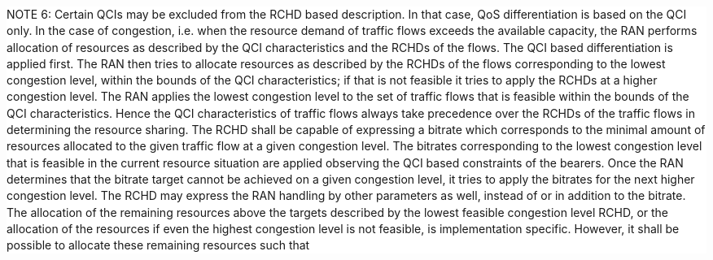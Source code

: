 NOTE 6: Certain QCIs may be excluded from the RCHD based description. In that
case, QoS differentiation is based on the QCI only.
In the case of congestion, i.e. when the resource demand of traffic flows
exceeds the available capacity, the RAN performs allocation of resources as
described by the QCI characteristics and the RCHDs of the flows. The QCI based
differentiation is applied first. The RAN then tries to allocate resources as
described by the RCHDs of the flows corresponding to the lowest congestion
level, within the bounds of the QCI characteristics; if that is not feasible
it tries to apply the RCHDs at a higher congestion level. The RAN applies the
lowest congestion level to the set of traffic flows that is feasible within
the bounds of the QCI characteristics. Hence the QCI characteristics of
traffic flows always take precedence over the RCHDs of the traffic flows in
determining the resource sharing.
The RCHD shall be capable of expressing a bitrate which corresponds to the
minimal amount of resources allocated to the given traffic flow at a given
congestion level. The bitrates corresponding to the lowest congestion level
that is feasible in the current resource situation are applied observing the
QCI based constraints of the bearers. Once the RAN determines that the bitrate
target cannot be achieved on a given congestion level, it tries to apply the
bitrates for the next higher congestion level. The RCHD may express the RAN
handling by other parameters as well, instead of or in addition to the
bitrate.
The allocation of the remaining resources above the targets described by the
lowest feasible congestion level RCHD, or the allocation of the resources if
even the highest congestion level is not feasible, is implementation specific.
However, it shall be possible to allocate these remaining resources such that
